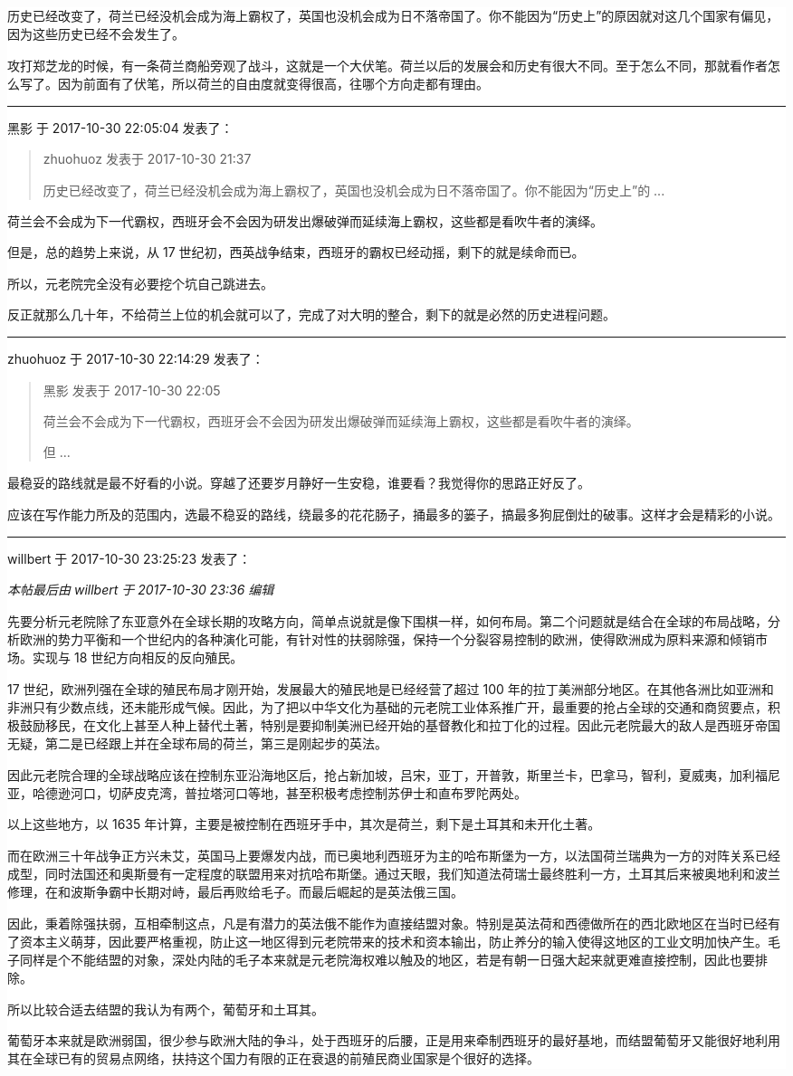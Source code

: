 历史已经改变了，荷兰已经没机会成为海上霸权了，英国也没机会成为日不落帝国了。你不能因为“历史上”的原因就对这几个国家有偏见，因为这些历史已经不会发生了。

攻打郑芝龙的时候，有一条荷兰商船旁观了战斗，这就是一个大伏笔。荷兰以后的发展会和历史有很大不同。至于怎么不同，那就看作者怎么写了。因为前面有了伏笔，所以荷兰的自由度就变得很高，往哪个方向走都有理由。

---

黑影 于 2017-10-30 22:05:04 发表了：

> zhuohuoz 发表于 2017-10-30 21:37
>
> 历史已经改变了，荷兰已经没机会成为海上霸权了，英国也没机会成为日不落帝国了。你不能因为“历史上”的 ...

荷兰会不会成为下一代霸权，西班牙会不会因为研发出爆破弹而延续海上霸权，这些都是看吹牛者的演绎。

但是，总的趋势上来说，从 17 世纪初，西英战争结束，西班牙的霸权已经动摇，剩下的就是续命而已。

所以，元老院完全没有必要挖个坑自己跳进去。

反正就那么几十年，不给荷兰上位的机会就可以了，完成了对大明的整合，剩下的就是必然的历史进程问题。

---

zhuohuoz 于 2017-10-30 22:14:29 发表了：

> 黑影 发表于 2017-10-30 22:05
>
> 荷兰会不会成为下一代霸权，西班牙会不会因为研发出爆破弹而延续海上霸权，这些都是看吹牛者的演绎。
>
> 但 ...

最稳妥的路线就是最不好看的小说。穿越了还要岁月静好一生安稳，谁要看？我觉得你的思路正好反了。

应该在写作能力所及的范围内，选最不稳妥的路线，绕最多的花花肠子，捅最多的篓子，搞最多狗屁倒灶的破事。这样才会是精彩的小说。

---

willbert 于 2017-10-30 23:25:23 发表了：

_本帖最后由 willbert 于 2017-10-30 23:36 编辑_

先要分析元老院除了东亚意外在全球长期的攻略方向，简单点说就是像下围棋一样，如何布局。第二个问题就是结合在全球的布局战略，分析欧洲的势力平衡和一个世纪内的各种演化可能，有针对性的扶弱除强，保持一个分裂容易控制的欧洲，使得欧洲成为原料来源和倾销市场。实现与 18 世纪方向相反的反向殖民。

17 世纪，欧洲列强在全球的殖民布局才刚开始，发展最大的殖民地是已经经营了超过 100 年的拉丁美洲部分地区。在其他各洲比如亚洲和非洲只有少数点线，还未能形成气候。因此，为了把以中华文化为基础的元老院工业体系推广开，最重要的抢占全球的交通和商贸要点，积极鼓励移民，在文化上甚至人种上替代土著，特别是要抑制美洲已经开始的基督教化和拉丁化的过程。因此元老院最大的敌人是西班牙帝国无疑，第二是已经跟上并在全球布局的荷兰，第三是刚起步的英法。

因此元老院合理的全球战略应该在控制东亚沿海地区后，抢占新加坡，吕宋，亚丁，开普敦，斯里兰卡，巴拿马，智利，夏威夷，加利福尼亚，哈德逊河口，切萨皮克湾，普拉塔河口等地，甚至积极考虑控制苏伊士和直布罗陀两处。

以上这些地方，以 1635 年计算，主要是被控制在西班牙手中，其次是荷兰，剩下是土耳其和未开化土著。

而在欧洲三十年战争正方兴未艾，英国马上要爆发内战，而已奥地利西班牙为主的哈布斯堡为一方，以法国荷兰瑞典为一方的对阵关系已经成型，同时法国还和奥斯曼有一定程度的联盟用来对抗哈布斯堡。通过天眼，我们知道法荷瑞士最终胜利一方，土耳其后来被奥地利和波兰修理，在和波斯争霸中长期对峙，最后再败给毛子。而最后崛起的是英法俄三国。

因此，秉着除强扶弱，互相牵制这点，凡是有潜力的英法俄不能作为直接结盟对象。特别是英法荷和西德做所在的西北欧地区在当时已经有了资本主义萌芽，因此要严格重视，防止这一地区得到元老院带来的技术和资本输出，防止养分的输入使得这地区的工业文明加快产生。毛子同样是个不能结盟的对象，深处内陆的毛子本来就是元老院海权难以触及的地区，若是有朝一日强大起来就更难直接控制，因此也要排除。

所以比较合适去结盟的我认为有两个，葡萄牙和土耳其。

葡萄牙本来就是欧洲弱国，很少参与欧洲大陆的争斗，处于西班牙的后腰，正是用来牵制西班牙的最好基地，而结盟葡萄牙又能很好地利用其在全球已有的贸易点网络，扶持这个国力有限的正在衰退的前殖民商业国家是个很好的选择。
